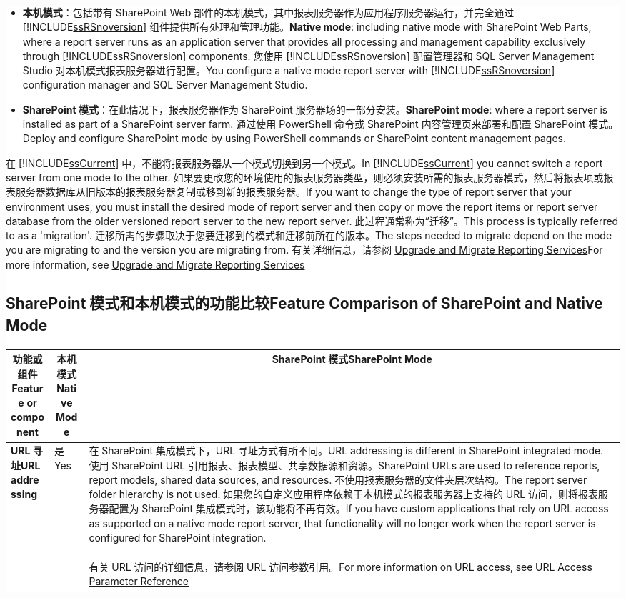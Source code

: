 -   <span data-ttu-id="e9820-136">**本机模式**：包括带有 SharePoint Web 部件的本机模式，其中报表服务器作为应用程序服务器运行，并完全通过 [!INCLUDE[ssRSnoversion](../includes/ssrsnoversion-md.md)] 组件提供所有处理和管理功能。</span><span class="sxs-lookup"><span data-stu-id="e9820-136">**Native mode**: including native mode with SharePoint Web Parts, where a report server runs as an application server that provides all processing and management capability exclusively through [!INCLUDE[ssRSnoversion](../includes/ssrsnoversion-md.md)] components.</span></span> <span data-ttu-id="e9820-137">您使用 [!INCLUDE[ssRSnoversion](../includes/ssrsnoversion-md.md)] 配置管理器和 SQL Server Management Studio 对本机模式报表服务器进行配置。</span><span class="sxs-lookup"><span data-stu-id="e9820-137">You configure a native mode report server with [!INCLUDE[ssRSnoversion](../includes/ssrsnoversion-md.md)] configuration manager and SQL Server Management Studio.</span></span>

-   <span data-ttu-id="e9820-138">**SharePoint 模式**：在此情况下，报表服务器作为 SharePoint 服务器场的一部分安装。</span><span class="sxs-lookup"><span data-stu-id="e9820-138">**SharePoint mode**: where a report server is installed as part of a SharePoint server farm.</span></span>  <span data-ttu-id="e9820-139">通过使用 PowerShell 命令或 SharePoint 内容管理页来部署和配置 SharePoint 模式。</span><span class="sxs-lookup"><span data-stu-id="e9820-139">Deploy and configure SharePoint mode by using PowerShell commands or SharePoint content management pages.</span></span>

 <span data-ttu-id="e9820-140">在 [!INCLUDE[ssCurrent](../includes/sscurrent-md.md)] 中，不能将报表服务器从一个模式切换到另一个模式。</span><span class="sxs-lookup"><span data-stu-id="e9820-140">In [!INCLUDE[ssCurrent](../includes/sscurrent-md.md)] you cannot switch a report server from one mode to the other.</span></span> <span data-ttu-id="e9820-141">如果要更改您的环境使用的报表服务器类型，则必须安装所需的报表服务器模式，然后将报表项或报表服务器数据库从旧版本的报表服务器复制或移到新的报表服务器。</span><span class="sxs-lookup"><span data-stu-id="e9820-141">If you want to change the type of report server that your environment uses, you must install the desired mode of report server and then copy or move the report items or report server database from the older versioned report server to the new report server.</span></span> <span data-ttu-id="e9820-142">此过程通常称为“迁移”。</span><span class="sxs-lookup"><span data-stu-id="e9820-142">This process is typically referred to as a 'migration'.</span></span> <span data-ttu-id="e9820-143">迁移所需的步骤取决于您要迁移到的模式和迁移前所在的版本。</span><span class="sxs-lookup"><span data-stu-id="e9820-143">The steps needed to migrate depend on the mode you are migrating to and the version you are migrating from.</span></span> <span data-ttu-id="e9820-144">有关详细信息，请参阅 [Upgrade and Migrate Reporting Services](install-windows/upgrade-and-migrate-reporting-services.md)</span><span class="sxs-lookup"><span data-stu-id="e9820-144">For more information, see [Upgrade and Migrate Reporting Services](install-windows/upgrade-and-migrate-reporting-services.md)</span></span>

##  <a name="feature-comparison-of-sharepoint-and-native-mode"></a><a name="bkmk_featuresupport"></a><span data-ttu-id="e9820-145">SharePoint 模式和本机模式的功能比较</span><span class="sxs-lookup"><span data-stu-id="e9820-145">Feature Comparison of SharePoint and Native Mode</span></span>

|<span data-ttu-id="e9820-146">功能或组件</span><span class="sxs-lookup"><span data-stu-id="e9820-146">Feature or component</span></span>|<span data-ttu-id="e9820-147">本机模式</span><span class="sxs-lookup"><span data-stu-id="e9820-147">Native Mode</span></span>|<span data-ttu-id="e9820-148">SharePoint 模式</span><span class="sxs-lookup"><span data-stu-id="e9820-148">SharePoint Mode</span></span>|
|--------------------------|-----------------|---------------------|
|<span data-ttu-id="e9820-149">**URL 寻址**</span><span class="sxs-lookup"><span data-stu-id="e9820-149">**URL addressing**</span></span>|<span data-ttu-id="e9820-150">是</span><span class="sxs-lookup"><span data-stu-id="e9820-150">Yes</span></span>|<span data-ttu-id="e9820-151">在 SharePoint 集成模式下，URL 寻址方式有所不同。</span><span class="sxs-lookup"><span data-stu-id="e9820-151">URL addressing is different in SharePoint integrated mode.</span></span> <span data-ttu-id="e9820-152">使用 SharePoint URL 引用报表、报表模型、共享数据源和资源。</span><span class="sxs-lookup"><span data-stu-id="e9820-152">SharePoint URLs are used to reference reports, report models, shared data sources, and resources.</span></span> <span data-ttu-id="e9820-153">不使用报表服务器的文件夹层次结构。</span><span class="sxs-lookup"><span data-stu-id="e9820-153">The report server folder hierarchy is not used.</span></span> <span data-ttu-id="e9820-154">如果您的自定义应用程序依赖于本机模式的报表服务器上支持的 URL 访问，则将报表服务器配置为 SharePoint 集成模式时，该功能将不再有效。</span><span class="sxs-lookup"><span data-stu-id="e9820-154">If you have custom applications that rely on URL access as supported on a native mode report server, that functionality will no longer work when the report server is configured for SharePoint integration.</span></span><br /><br /> <span data-ttu-id="e9820-155">有关 URL 访问的详细信息，请参阅 [URL 访问参数引用](url-access-parameter-reference.md)。</span><span class="sxs-lookup"><span data-stu-id="e9820-155">For more information on URL access, see [URL Access Parameter Reference](url-access-parameter-reference.md)</span></span>|